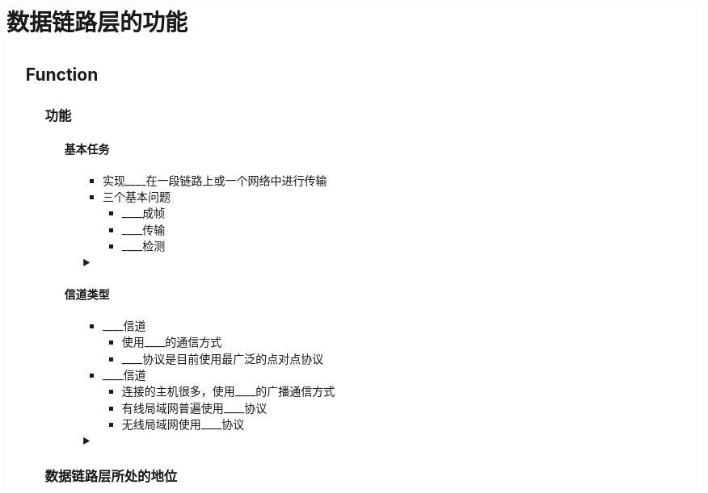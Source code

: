 </ul>

</ul>

# 数据链路层的功能  

<ul>

## Function  

<ul>

### 功能  

<ul>

#### 基本任务  

<ul>

- 实现____在一段链路上或一个网络中进行传输  
- 三个基本问题  
  - ____成帧  
  - ____传输  
  - ____检测  

<div>
<details><summary> </summary></details>
</div>

</ul>

#### 信道类型  

<ul>

- ____信道  
  - 使用____的通信方式  
  - ____协议是目前使用最广泛的点对点协议  
- ____信道  
  - 连接的主机很多，使用____的广播通信方式  
  - 有线局域网普遍使用____协议  
  - 无线局域网使用____协议  

<div>
<details><summary> </summary></details>
</div>

</ul>

</ul>

### 数据链路层所处的地位  

<ul>
